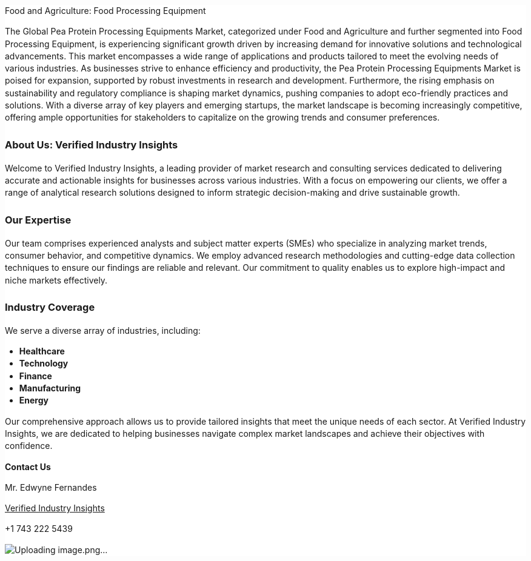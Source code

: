 Food and Agriculture: Food Processing Equipment </h3><p>The Global Pea Protein Processing Equipments Market, categorized under Food and Agriculture and further segmented into Food Processing Equipment, is experiencing significant growth driven by increasing demand for innovative solutions and technological advancements. This market encompasses a wide range of applications and products tailored to meet the evolving needs of various industries. As businesses strive to enhance efficiency and productivity, the Pea Protein Processing Equipments Market is poised for expansion, supported by robust investments in research and development. Furthermore, the rising emphasis on sustainability and regulatory compliance is shaping market dynamics, pushing companies to adopt eco-friendly practices and solutions. With a diverse array of key players and emerging startups, the market landscape is becoming increasingly competitive, offering ample opportunities for stakeholders to capitalize on the growing trends and consumer preferences.</p><h3>About Us: Verified Industry Insights</h3><p>Welcome to Verified Industry Insights, a leading provider of market research and consulting services dedicated to delivering accurate and actionable insights for businesses across various industries. With a focus on empowering our clients, we offer a range of analytical research solutions designed to inform strategic decision-making and drive sustainable growth.</p><h3>Our Expertise</h3><p>Our team comprises experienced analysts and subject matter experts (SMEs) who specialize in analyzing market trends, consumer behavior, and competitive dynamics. We employ advanced research methodologies and cutting-edge data collection techniques to ensure our findings are reliable and relevant. Our commitment to quality enables us to explore high-impact and niche markets effectively.</p><h3>Industry Coverage</h3><p>We serve a diverse array of industries, including:</p><ul><li><strong>Healthcare</strong></li><li><strong>Technology</strong></li><li><strong>Finance</strong></li><li><strong>Manufacturing</strong></li><li><strong>Energy</strong></li></ul><p>Our comprehensive approach allows us to provide tailored insights that meet the unique needs of each sector. At Verified Industry Insights, we are dedicated to helping businesses navigate complex market landscapes and achieve their objectives with confidence.</p><p><strong>Contact Us</strong></p><p>Mr. Edwyne Fernandes</p><p><a href="https://www.verifiedindustryinsights.com/">Verified Industry Insights</a></p><p>+1 743 222 5439</p>
![Uploading image.png…]()
